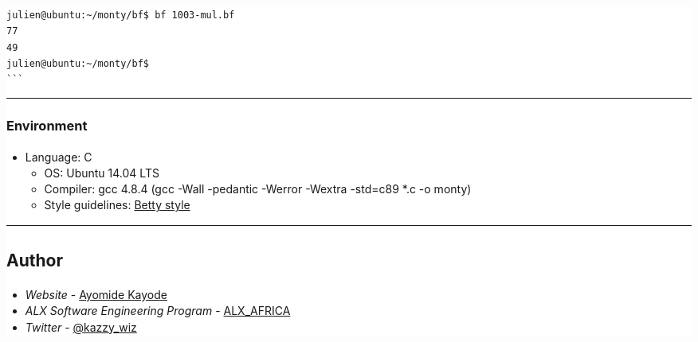 	julien@ubuntu:~/monty/bf$ bf 1003-mul.bf 
	77
	49
	julien@ubuntu:~/monty/bf$ 
	```
---
### Environment
* Language: C
	* OS: Ubuntu 14.04 LTS
	* Compiler: gcc 4.8.4 (gcc -Wall -pedantic -Werror -Wextra -std=c89 *.c -o monty)
	* Style guidelines: [Betty style](https://github.com/holbertonschool/Betty/wiki)

---
## Author

- <em>Website</em> - [Ayomide Kayode](https://github.com/AyomideKayode)
- <em>ALX Software Engineering Program</em> - [ALX_AFRICA](https://www.alxafrica.com/programmes/)
- <em>Twitter</em> - [@kazzy_wiz](https://www.twitter.com/kazzy_wiz)